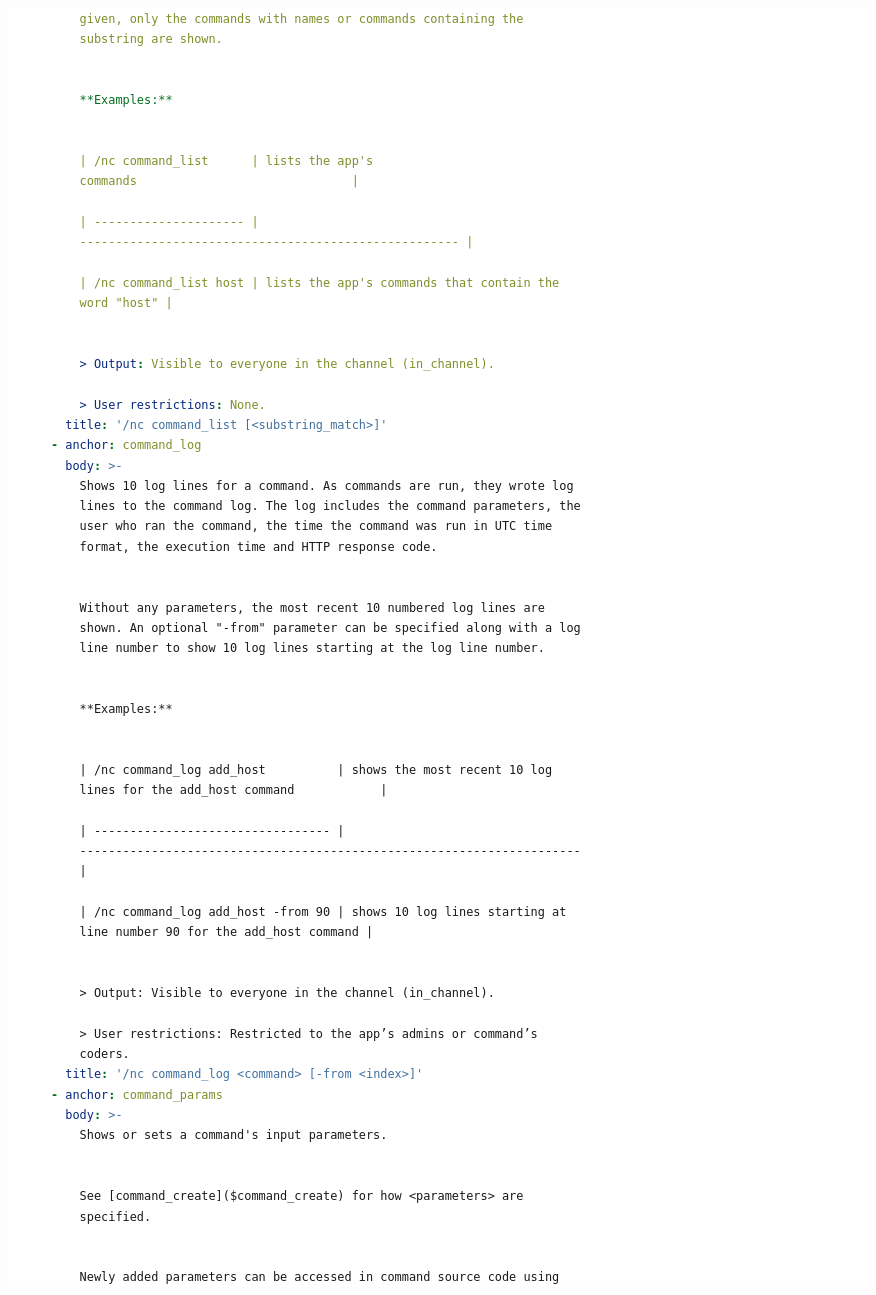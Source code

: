 ```yaml
          given, only the commands with names or commands containing the
          substring are shown.


          **Examples:**


          | /nc command_list      | lists the app's
          commands                              |

          | --------------------- |
          ----------------------------------------------------- |

          | /nc command_list host | lists the app's commands that contain the
          word "host" |


          > Output: Visible to everyone in the channel (in_channel).

          > User restrictions: None.
        title: '/nc command_list [<substring_match>]'
      - anchor: command_log
        body: >-
          Shows 10 log lines for a command. As commands are run, they wrote log
          lines to the command log. The log includes the command parameters, the
          user who ran the command, the time the command was run in UTC time
          format, the execution time and HTTP response code.


          Without any parameters, the most recent 10 numbered log lines are
          shown. An optional "-from" parameter can be specified along with a log
          line number to show 10 log lines starting at the log line number.


          **Examples:**


          | /nc command_log add_host          | shows the most recent 10 log
          lines for the add_host command            |

          | --------------------------------- |
          ----------------------------------------------------------------------
          |

          | /nc command_log add_host -from 90 | shows 10 log lines starting at
          line number 90 for the add_host command |


          > Output: Visible to everyone in the channel (in_channel).

          > User restrictions: Restricted to the app’s admins or command’s
          coders.
        title: '/nc command_log <command> [-from <index>]'
      - anchor: command_params
        body: >-
          Shows or sets a command's input parameters.


          See [command_create]($command_create) for how <parameters> are
          specified.


          Newly added parameters can be accessed in command source code using
```